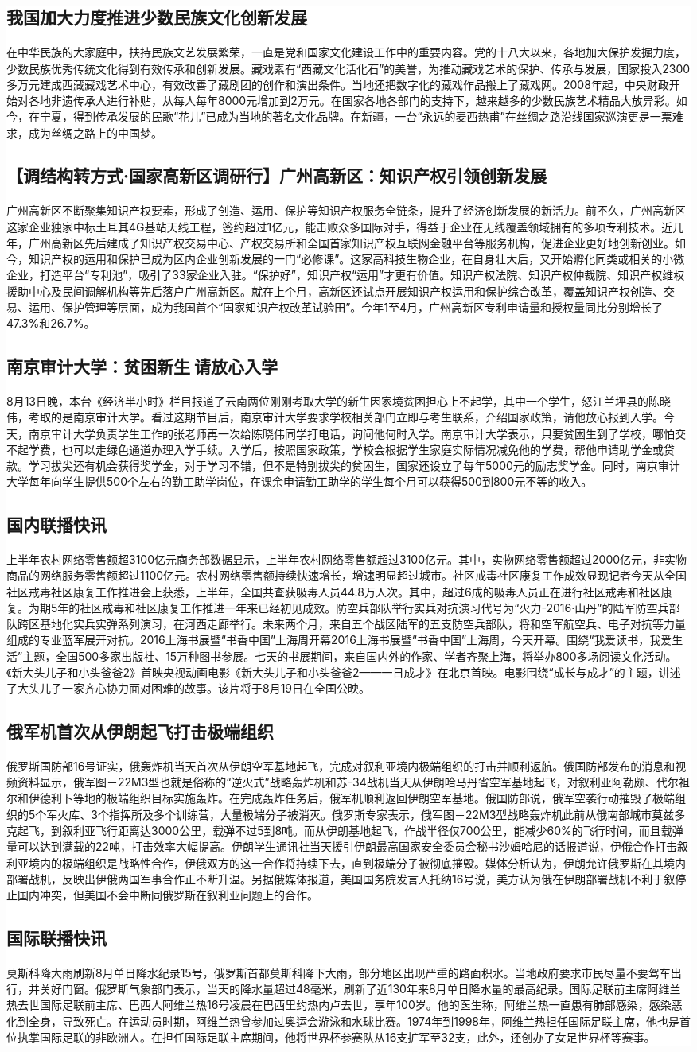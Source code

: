 
## 我国加大力度推进少数民族文化创新发展


在中华民族的大家庭中，扶持民族文艺发展繁荣，一直是党和国家文化建设工作中的重要内容。党的十八大以来，各地加大保护发掘力度，少数民族优秀传统文化得到有效传承和创新发展。藏戏素有“西藏文化活化石”的美誉，为推动藏戏艺术的保护、传承与发展，国家投入2300多万元建成西藏藏戏艺术中心，有效改善了藏剧团的创作和演出条件。当地还把数字化的藏戏作品搬上了藏戏网。2008年起，中央财政开始对各地非遗传承人进行补贴，从每人每年8000元增加到2万元。在国家各地各部门的支持下，越来越多的少数民族艺术精品大放异彩。如今，在宁夏，得到传承发展的民歌“花儿”已成为当地的著名文化品牌。在新疆，一台“永远的麦西热甫”在丝绸之路沿线国家巡演更是一票难求，成为丝绸之路上的中国梦。


## 【调结构转方式·国家高新区调研行】广州高新区：知识产权引领创新发展


广州高新区不断聚集知识产权要素，形成了创造、运用、保护等知识产权服务全链条，提升了经济创新发展的新活力。前不久，广州高新区这家企业独家中标土耳其4G基站天线工程，签约超过1亿元，能击败众多国际对手，得益于企业在无线覆盖领域拥有的多项专利技术。近几年，广州高新区先后建成了知识产权交易中心、产权交易所和全国首家知识产权互联网金融平台等服务机构，促进企业更好地创新创业。如今，知识产权的运用和保护已成为区内企业创新发展的一门“必修课”。这家高科技生物企业，在自身壮大后，又开始孵化同类或相关的小微企业，打造平台“专利池”，吸引了33家企业入驻。“保护好”，知识产权“运用”才更有价值。知识产权法院、知识产权仲裁院、知识产权维权援助中心及民间调解机构等先后落户广州高新区。就在上个月，高新区还试点开展知识产权运用和保护综合改革，覆盖知识产权创造、交易、运用、保护管理等层面，成为我国首个“国家知识产权改革试验田”。今年1至4月，广州高新区专利申请量和授权量同比分别增长了47.3%和26.7%。


## 南京审计大学：贫困新生 请放心入学


8月13日晚，本台《经济半小时》栏目报道了云南两位刚刚考取大学的新生因家境贫困担心上不起学，其中一个学生，怒江兰坪县的陈晓伟，考取的是南京审计大学。看过这期节目后，南京审计大学要求学校相关部门立即与考生联系，介绍国家政策，请他放心报到入学。今天，南京审计大学负责学生工作的张老师再一次给陈晓伟同学打电话，询问他何时入学。南京审计大学表示，只要贫困生到了学校，哪怕交不起学费，也可以走绿色通道办理入学手续。入学后，按照国家政策，学校会根据学生家庭实际情况减免他的学费，帮他申请助学金或贷款。学习拔尖还有机会获得奖学金，对于学习不错，但不是特别拔尖的贫困生，国家还设立了每年5000元的励志奖学金。同时，南京审计大学每年向学生提供500个左右的勤工助学岗位，在课余申请勤工助学的学生每个月可以获得500到800元不等的收入。


## 国内联播快讯


上半年农村网络零售额超3100亿元商务部数据显示，上半年农村网络零售额超过3100亿元。其中，实物网络零售额超过2000亿元，非实物商品的网络服务零售额超过1100亿元。农村网络零售额持续快速增长，增速明显超过城市。社区戒毒社区康复工作成效显现记者今天从全国社区戒毒社区康复工作推进会上获悉，上半年，全国共查获吸毒人员44.8万人次。其中，超过6成的吸毒人员正在进行社区戒毒和社区康复。为期5年的社区戒毒和社区康复工作推进一年来已经初见成效。防空兵部队举行实兵对抗演习代号为“火力-2016·山丹”的陆军防空兵部队跨区基地化实兵实弹系列演习，在河西走廊举行。未来两个月，来自五个战区陆军的五支防空兵部队，将和空军航空兵、电子对抗等力量组成的专业蓝军展开对抗。2016上海书展暨“书香中国”上海周开幕2016上海书展暨“书香中国”上海周，今天开幕。围绕“我爱读书，我爱生活”主题，全国500多家出版社、15万种图书参展。七天的书展期间，来自国内外的作家、学者齐聚上海，将举办800多场阅读文化活动。《新大头儿子和小头爸爸2》首映央视动画电影《新大头儿子和小头爸爸2——一日成才》在北京首映。电影围绕“成长与成才”的主题，讲述了大头儿子一家齐心协力面对困难的故事。该片将于8月19日在全国公映。


## 俄军机首次从伊朗起飞打击极端组织


俄罗斯国防部16号证实，俄轰炸机当天首次从伊朗空军基地起飞，完成对叙利亚境内极端组织的打击并顺利返航。俄国防部发布的消息和视频资料显示，俄军图－22M3型也就是俗称的“逆火式”战略轰炸机和苏-34战机当天从伊朗哈马丹省空军基地起飞，对叙利亚阿勒颇、代尔祖尔和伊德利卜等地的极端组织目标实施轰炸。在完成轰炸任务后，俄军机顺利返回伊朗空军基地。俄国防部说，俄军空袭行动摧毁了极端组织的5个军火库、3个指挥所及多个训练营，大量极端分子被消灭。俄罗斯专家表示，俄军图－22M3型战略轰炸机此前从俄南部城市莫兹多克起飞，到叙利亚飞行距离达3000公里，载弹不过5到8吨。而从伊朗基地起飞，作战半径仅700公里，能减少60%的飞行时间，而且载弹量可以达到满载的22吨，打击效率大幅提高。伊朗学生通讯社当天援引伊朗最高国家安全委员会秘书沙姆哈尼的话报道说，伊俄合作打击叙利亚境内的极端组织是战略性合作，伊俄双方的这一合作将持续下去，直到极端分子被彻底摧毁。媒体分析认为，伊朗允许俄罗斯在其境内部署战机，反映出伊俄两国军事合作正不断升温。另据俄媒体报道，美国国务院发言人托纳16号说，美方认为俄在伊朗部署战机不利于叙停止国内冲突，但美国不会中断同俄罗斯在叙利亚问题上的合作。


## 国际联播快讯


莫斯科降大雨刷新8月单日降水纪录15号，俄罗斯首都莫斯科降下大雨，部分地区出现严重的路面积水。当地政府要求市民尽量不要驾车出行，并关好门窗。俄罗斯气象部门表示，当天的降水量超过48毫米，刷新了近130年来8月单日降水量的最高纪录。国际足联前主席阿维兰热去世国际足联前主席、巴西人阿维兰热16号凌晨在巴西里约热内卢去世，享年100岁。他的医生称，阿维兰热一直患有肺部感染，感染恶化到全身，导致死亡。在运动员时期，阿维兰热曾参加过奥运会游泳和水球比赛。1974年到1998年，阿维兰热担任国际足联主席，他也是首位执掌国际足联的非欧洲人。在担任国际足联主席期间，他将世界杯参赛队从16支扩军至32支，此外，还创办了女足世界杯等赛事。
